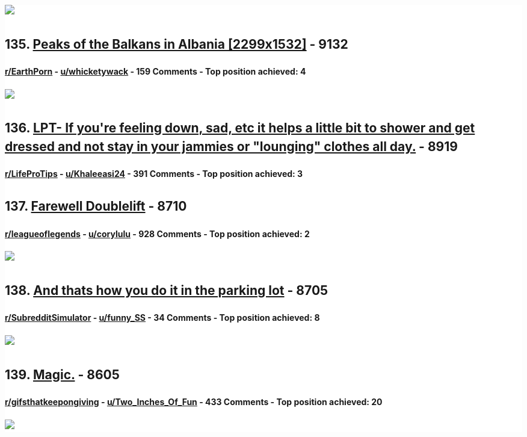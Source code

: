 <a href="https://i.redd.it/seb3txdwewzz.jpg"><img src="https://b.thumbs.redditmedia.com/FBjUt7EiLsQrvjkrj1j2FPrjaBIgPcRruwZjBQRXNYc.jpg"></img></a>

## 135. [Peaks of the Balkans in Albania [2299x1532]](http://reddit.com/r/EarthPorn/comments/7fb91c/peaks_of_the_balkans_in_albania_2299x1532/) - 9132
#### [r/EarthPorn](http://reddit.com/r/EarthPorn) - [u/whicketywack](http://reddit.com/u/whicketywack) - 159 Comments - Top position achieved: 4

<a href="https://i.imgur.com/snmKgx0.jpg"><img src="https://b.thumbs.redditmedia.com/msi0Zc4jmLOOXMQVN9Ih7FQc2-ElxPSsq0_tWap4pVU.jpg"></img></a>

## 136. [LPT- If you're feeling down, sad, etc it helps a little bit to shower and get dressed and not stay in your jammies or "lounging" clothes all day.](http://reddit.com/r/LifeProTips/comments/7f8a7z/lpt_if_youre_feeling_down_sad_etc_it_helps_a/) - 8919
#### [r/LifeProTips](http://reddit.com/r/LifeProTips) - [u/Khaleeasi24](http://reddit.com/u/Khaleeasi24) - 391 Comments - Top position achieved: 3

## 137. [Farewell Doublelift](http://reddit.com/r/leagueoflegends/comments/7fapcv/farewell_doublelift/) - 8710
#### [r/leagueoflegends](http://reddit.com/r/leagueoflegends) - [u/corylulu](http://reddit.com/u/corylulu) - 928 Comments - Top position achieved: 2

<a href="https://www.youtube.com/watch?v=sWZKoHJPfzo"><img src="https://b.thumbs.redditmedia.com/-dnnQI6xtJst6b93Fz-3DXHFkMvpXdJsQUwQhuh-W2o.jpg"></img></a>

## 138. [And thats how you do it in the parking lot](http://reddit.com/r/SubredditSimulator/comments/7f5qmy/and_thats_how_you_do_it_in_the_parking_lot/) - 8705
#### [r/SubredditSimulator](http://reddit.com/r/SubredditSimulator) - [u/funny_SS](http://reddit.com/u/funny_SS) - 34 Comments - Top position achieved: 8

<a href="https://i.redd.it/1uis64ejdeqy.jpg"><img src="https://b.thumbs.redditmedia.com/1pQ-q4zH29lm5hJ5QSwtO736PMS5WrZ2kYQdAxPjonc.jpg"></img></a>

## 139. [Magic.](http://reddit.com/r/gifsthatkeepongiving/comments/7f486x/magic/) - 8605
#### [r/gifsthatkeepongiving](http://reddit.com/r/gifsthatkeepongiving) - [u/Two_Inches_Of_Fun](http://reddit.com/u/Two_Inches_Of_Fun) - 433 Comments - Top position achieved: 20

<a href="https://i.imgur.com/VtxGvlI.gifv"><img src="https://b.thumbs.redditmedia.com/lpI8E3MXSciy3W88f8BNw4YUt7eCb62R1qHWM_TsACY.jpg"></img></a>

